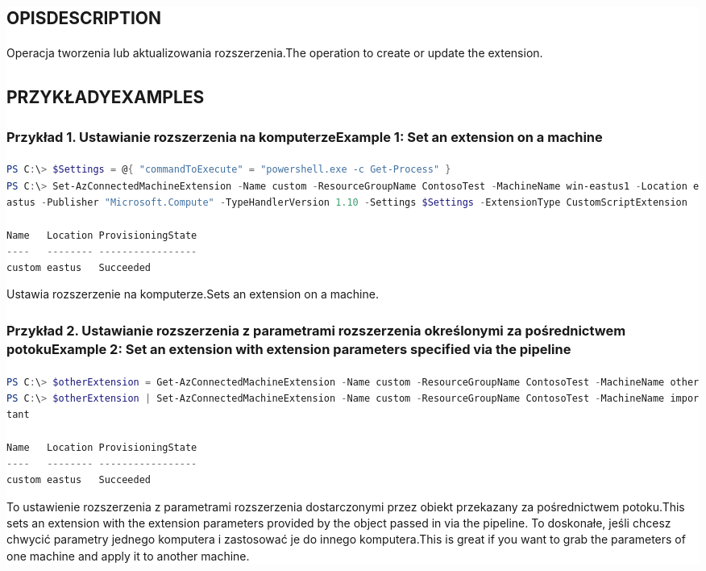 ## <span data-ttu-id="44e69-107">OPIS</span><span class="sxs-lookup"><span data-stu-id="44e69-107">DESCRIPTION</span></span>
<span data-ttu-id="44e69-108">Operacja tworzenia lub aktualizowania rozszerzenia.</span><span class="sxs-lookup"><span data-stu-id="44e69-108">The operation to create or update the extension.</span></span>

## <span data-ttu-id="44e69-109">PRZYKŁADY</span><span class="sxs-lookup"><span data-stu-id="44e69-109">EXAMPLES</span></span>

### <span data-ttu-id="44e69-110">Przykład 1. Ustawianie rozszerzenia na komputerze</span><span class="sxs-lookup"><span data-stu-id="44e69-110">Example 1: Set an extension on a machine</span></span>
```powershell
PS C:\> $Settings = @{ "commandToExecute" = "powershell.exe -c Get-Process" }
PS C:\> Set-AzConnectedMachineExtension -Name custom -ResourceGroupName ContosoTest -MachineName win-eastus1 -Location eastus -Publisher "Microsoft.Compute" -TypeHandlerVersion 1.10 -Settings $Settings -ExtensionType CustomScriptExtension

Name   Location ProvisioningState
----   -------- -----------------
custom eastus   Succeeded
```

<span data-ttu-id="44e69-111">Ustawia rozszerzenie na komputerze.</span><span class="sxs-lookup"><span data-stu-id="44e69-111">Sets an extension on a machine.</span></span>

### <span data-ttu-id="44e69-112">Przykład 2. Ustawianie rozszerzenia z parametrami rozszerzenia określonymi za pośrednictwem potoku</span><span class="sxs-lookup"><span data-stu-id="44e69-112">Example 2: Set an extension with extension parameters specified via the pipeline</span></span>
```powershell
PS C:\> $otherExtension = Get-AzConnectedMachineExtension -Name custom -ResourceGroupName ContosoTest -MachineName other
PS C:\> $otherExtension | Set-AzConnectedMachineExtension -Name custom -ResourceGroupName ContosoTest -MachineName important

Name   Location ProvisioningState
----   -------- -----------------
custom eastus   Succeeded
```

<span data-ttu-id="44e69-113">To ustawienie rozszerzenia z parametrami rozszerzenia dostarczonymi przez obiekt przekazany za pośrednictwem potoku.</span><span class="sxs-lookup"><span data-stu-id="44e69-113">This sets an extension with the extension parameters provided by the object passed in via the pipeline.</span></span>
<span data-ttu-id="44e69-114">To doskonałe, jeśli chcesz chwycić parametry jednego komputera i zastosować je do innego komputera.</span><span class="sxs-lookup"><span data-stu-id="44e69-114">This is great if you want to grab the parameters of one machine and apply it to another machine.</span></span>
